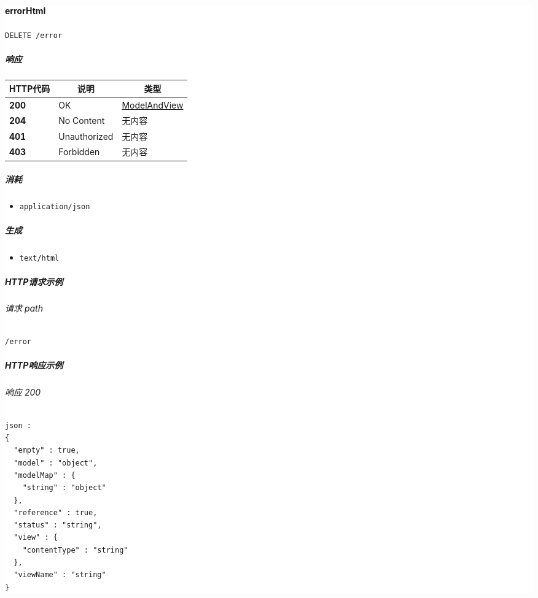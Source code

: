 
<a name="errorhtmlusingdelete"></a>
#### errorHtml
```
DELETE /error
```


##### 响应

|HTTP代码|说明|类型|
|---|---|---|
|**200**|OK|[ModelAndView](#modelandview)|
|**204**|No Content|无内容|
|**401**|Unauthorized|无内容|
|**403**|Forbidden|无内容|


##### 消耗

* `application/json`


##### 生成

* `text/html`


##### HTTP请求示例

###### 请求 path
```
/error
```


##### HTTP响应示例

###### 响应 200
```
json :
{
  "empty" : true,
  "model" : "object",
  "modelMap" : {
    "string" : "object"
  },
  "reference" : true,
  "status" : "string",
  "view" : {
    "contentType" : "string"
  },
  "viewName" : "string"
}
```

